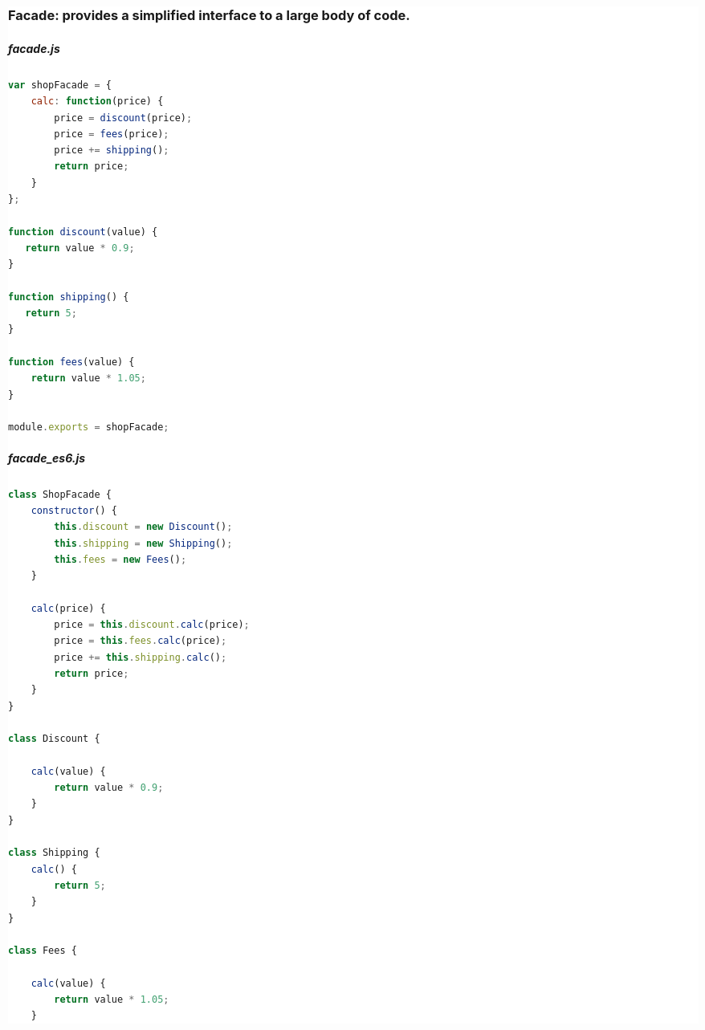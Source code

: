 ### Facade: provides a simplified interface to a large body of code.
##### facade.js
```Javascript
var shopFacade = {
    calc: function(price) {
        price = discount(price);
        price = fees(price);
        price += shipping();
        return price;
    }
};

function discount(value) {
   return value * 0.9;
}

function shipping() {
   return 5;
}

function fees(value) {
    return value * 1.05;
}

module.exports = shopFacade;

```
##### facade_es6.js
```Javascript
class ShopFacade {
    constructor() {
        this.discount = new Discount();
        this.shipping = new Shipping();
        this.fees = new Fees();
    }

    calc(price) {
        price = this.discount.calc(price);
        price = this.fees.calc(price);
        price += this.shipping.calc();
        return price;
    }
}

class Discount {

    calc(value) {
        return value * 0.9;
    }
}

class Shipping {
    calc() {
        return 5;
    }
}

class Fees {

    calc(value) {
        return value * 1.05;
    }
```